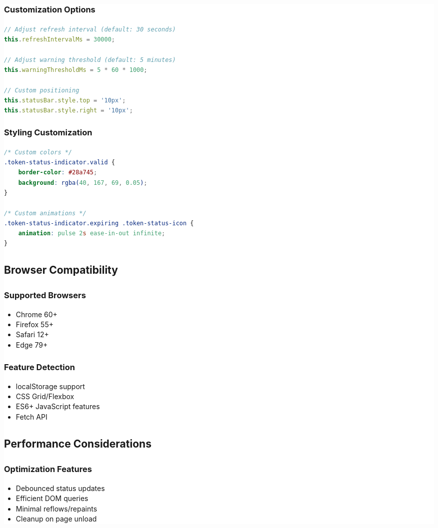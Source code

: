 ### Customization Options
```javascript
// Adjust refresh interval (default: 30 seconds)
this.refreshIntervalMs = 30000;

// Adjust warning threshold (default: 5 minutes)
this.warningThresholdMs = 5 * 60 * 1000;

// Custom positioning
this.statusBar.style.top = '10px';
this.statusBar.style.right = '10px';
```

### Styling Customization
```css
/* Custom colors */
.token-status-indicator.valid {
    border-color: #28a745;
    background: rgba(40, 167, 69, 0.05);
}

/* Custom animations */
.token-status-indicator.expiring .token-status-icon {
    animation: pulse 2s ease-in-out infinite;
}
```

## Browser Compatibility

### Supported Browsers
- Chrome 60+
- Firefox 55+
- Safari 12+
- Edge 79+

### Feature Detection
- localStorage support
- CSS Grid/Flexbox
- ES6+ JavaScript features
- Fetch API

## Performance Considerations

### Optimization Features
- Debounced status updates
- Efficient DOM queries
- Minimal reflows/repaints
- Cleanup on page unload
